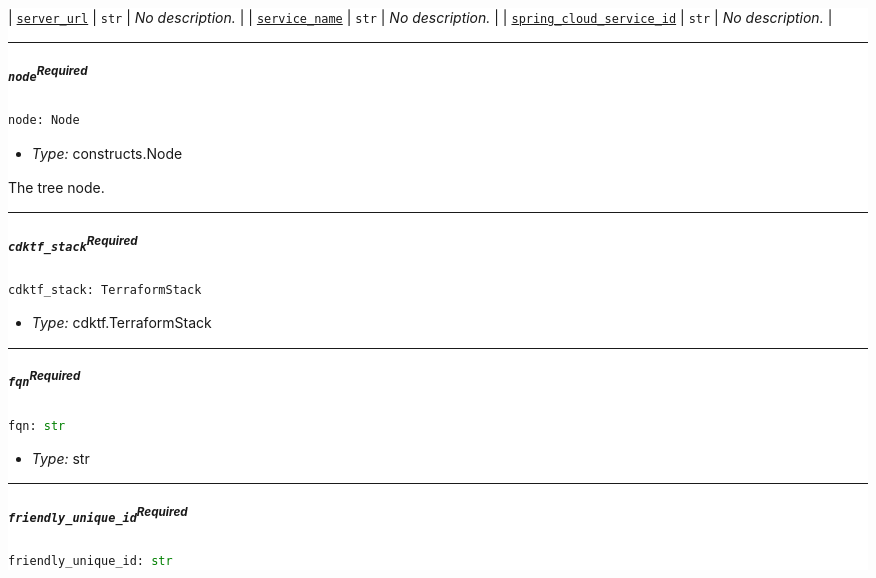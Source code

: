 | <code><a href="#@cdktf/provider-azurerm.springCloudElasticApplicationPerformanceMonitoring.SpringCloudElasticApplicationPerformanceMonitoring.property.serverUrl">server_url</a></code> | <code>str</code> | *No description.* |
| <code><a href="#@cdktf/provider-azurerm.springCloudElasticApplicationPerformanceMonitoring.SpringCloudElasticApplicationPerformanceMonitoring.property.serviceName">service_name</a></code> | <code>str</code> | *No description.* |
| <code><a href="#@cdktf/provider-azurerm.springCloudElasticApplicationPerformanceMonitoring.SpringCloudElasticApplicationPerformanceMonitoring.property.springCloudServiceId">spring_cloud_service_id</a></code> | <code>str</code> | *No description.* |

---

##### `node`<sup>Required</sup> <a name="node" id="@cdktf/provider-azurerm.springCloudElasticApplicationPerformanceMonitoring.SpringCloudElasticApplicationPerformanceMonitoring.property.node"></a>

```python
node: Node
```

- *Type:* constructs.Node

The tree node.

---

##### `cdktf_stack`<sup>Required</sup> <a name="cdktf_stack" id="@cdktf/provider-azurerm.springCloudElasticApplicationPerformanceMonitoring.SpringCloudElasticApplicationPerformanceMonitoring.property.cdktfStack"></a>

```python
cdktf_stack: TerraformStack
```

- *Type:* cdktf.TerraformStack

---

##### `fqn`<sup>Required</sup> <a name="fqn" id="@cdktf/provider-azurerm.springCloudElasticApplicationPerformanceMonitoring.SpringCloudElasticApplicationPerformanceMonitoring.property.fqn"></a>

```python
fqn: str
```

- *Type:* str

---

##### `friendly_unique_id`<sup>Required</sup> <a name="friendly_unique_id" id="@cdktf/provider-azurerm.springCloudElasticApplicationPerformanceMonitoring.SpringCloudElasticApplicationPerformanceMonitoring.property.friendlyUniqueId"></a>

```python
friendly_unique_id: str
```
